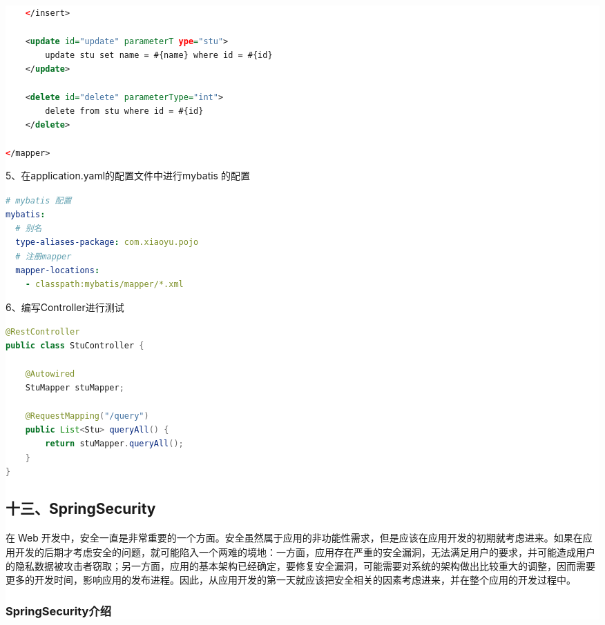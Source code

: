 ```xml
    </insert>

    <update id="update" parameterT ype="stu">
        update stu set name = #{name} where id = #{id}
    </update>

    <delete id="delete" parameterType="int">
        delete from stu where id = #{id}
    </delete>

</mapper>
```



5、在application.yaml的配置文件中进行mybatis 的配置

```yaml
# mybatis 配置
mybatis:
  # 别名
  type-aliases-package: com.xiaoyu.pojo
  # 注册mapper
  mapper-locations:
    - classpath:mybatis/mapper/*.xml
```



6、编写Controller进行测试

```java
@RestController
public class StuController {

    @Autowired
    StuMapper stuMapper;

    @RequestMapping("/query")
    public List<Stu> queryAll() {
        return stuMapper.queryAll();
    }
}
```



## 十三、SpringSecurity

在 Web 开发中，安全一直是非常重要的一个方面。安全虽然属于应用的非功能性需求，但是应该在应用开发的初期就考虑进来。如果在应用开发的后期才考虑安全的问题，就可能陷入一个两难的境地：一方面，应用存在严重的安全漏洞，无法满足用户的要求，并可能造成用户的隐私数据被攻击者窃取；另一方面，应用的基本架构已经确定，要修复安全漏洞，可能需要对系统的架构做出比较重大的调整，因而需要更多的开发时间，影响应用的发布进程。因此，从应用开发的第一天就应该把安全相关的因素考虑进来，并在整个应用的开发过程中。



### SpringSecurity介绍
